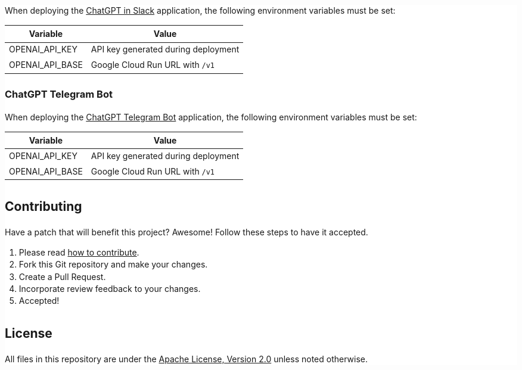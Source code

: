 When deploying the [ChatGPT in Slack](https://github.com/seratch/ChatGPT-in-Slack) application,
the following environment variables must be set:

| Variable        | Value                               |
|-----------------|-------------------------------------|
| OPENAI_API_KEY  | API key generated during deployment |
| OPENAI_API_BASE | Google Cloud Run URL with `/v1`     |

### ChatGPT Telegram Bot

When deploying the [ChatGPT Telegram Bot](https://github.com/karfly/chatgpt_telegram_bot) application,
the following environment variables must be set:

| Variable        | Value                               |
|-----------------|-------------------------------------|
| OPENAI_API_KEY  | API key generated during deployment |
| OPENAI_API_BASE | Google Cloud Run URL with `/v1`     |

## Contributing

Have a patch that will benefit this project?
Awesome! Follow these steps to have it accepted.

1. Please read [how to contribute](CONTRIBUTING.md).
1. Fork this Git repository and make your changes.
1. Create a Pull Request.
1. Incorporate review feedback to your changes.
1. Accepted!


## License

All files in this repository are under the [Apache License, Version 2.0](LICENSE) unless noted otherwise.